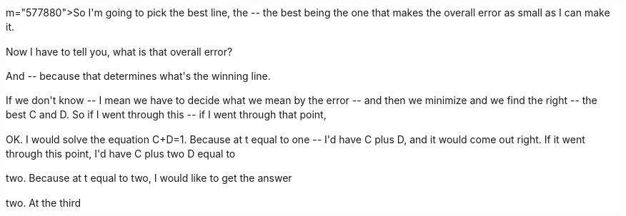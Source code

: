   m="577880">So</span> <span m="578100">I'm</span> <span m="578250">going</span>
  <span m="578410">to</span> <span m="578480">pick</span> <span
  m="578910">the</span> <span m="579060">best</span> <span
  m="579520">line,</span> <span m="580970">the</span> <span m="582160">--</span>
  <span m="582190">the</span> <span m="582390">best</span> <span
  m="582770">being</span> <span m="583050">the</span> <span
  m="583200">one</span> <span m="583510">that</span> <span
  m="583710">makes</span> <span m="584120">the</span> <span
  m="584660">overall</span> <span m="585540">error</span> <span
  m="585990">as</span> <span m="586130">small</span> <span m="586540">as</span>
  <span m="586680">I</span> <span m="586780">can</span> <span
  m="587010">make</span> <span m="587250">it.</span></p><p><span
  m="588430">Now</span> <span m="588560">I</span> <span m="588650">have</span>
  <span m="588810">to</span> <span m="588960">tell</span> <span
  m="589150">you,</span> <span m="589270">what</span> <span m="589500">is</span>
  <span m="589640">that</span> <span m="589840">overall</span> <span
  m="590340">error?</span></p><p><span m="592390">And</span> <span
  m="594040">--</span> <span m="597400">because</span> <span
  m="597760">that</span> <span m="598740">determines</span> <span
  m="599540">what's</span> <span m="600100">the</span> <span
  m="600230">winning</span> <span m="600560">line.</span></p><p><span
  m="601600">If</span> <span m="601730">we</span> <span m="601860">don't</span>
  <span m="602090">know</span> <span m="602430">--</span> <span
  m="602740">I</span> <span m="602770">mean</span> <span m="602950">we</span>
  <span m="603050">have</span> <span m="603220">to</span> <span
  m="603340">decide</span> <span m="603780">what</span> <span
  m="604040">we</span> <span m="604180">mean</span> <span m="604540">by</span>
  <span m="604960">the</span> <span m="605270">error</span> <span
  m="605990">--</span> <span m="606810">and</span> <span m="607330">then</span>
  <span m="607860">we</span> <span m="608060">minimize</span> <span
  m="609120">and</span> <span m="609890">we</span> <span m="610060">find</span>
  <span m="610510">the</span> <span m="610690">right</span> <span
  m="610960">--</span> <span m="610990">the</span> <span m="611120">best</span>
  <span m="611360">C</span> <span m="611610">and</span> <span
  m="611740">D.</span> <span m="612940">So</span> <span m="613930">if</span>
  <span m="615820">I</span> <span m="615930">went</span> <span
  m="616220">through</span> <span m="616500">this</span> <span
  m="616780">--</span> <span m="616890">if</span> <span m="617030">I</span>
  <span m="617120">went</span> <span m="617360">through</span> <span
  m="617620">that</span> <span m="617890">point,</span></p><p><span
  m="618370">OK.</span> <span m="618600">I</span> <span m="618730">would</span>
  <span m="618930">solve</span> <span m="619400">the</span> <span
  m="619540">equation</span> <span m="620190">C+D=1.</span> <span
  m="623680">Because</span> <span m="624320">at</span> <span m="624490">t</span>
  <span m="624860">equal</span> <span m="625170">to</span> <span
  m="625320">one</span> <span m="625880">--</span> <span m="626310">I'd</span>
  <span m="626500">have</span> <span m="626740">C</span> <span
  m="626970">plus</span> <span m="627270">D,</span> <span m="627490">and</span>
  <span m="627580">it</span> <span m="627630">would</span> <span
  m="627790">come</span> <span m="628040">out</span> <span
  m="628220">right.</span> <span m="630050">If</span> <span m="630340">it</span>
  <span m="630420">went</span> <span m="630620">through</span> <span
  m="630790">this</span> <span m="631050">point,</span> <span
  m="631480">I'd</span> <span m="631680">have</span> <span m="631920">C</span>
  <span m="632320">plus</span> <span m="632720">two</span> <span
  m="632960">D</span> <span m="633650">equal</span> <span
  m="634170">to</span></p><p><span m="634310">two.</span> <span
  m="635150">Because</span> <span m="635930">at</span> <span m="636110">t</span>
  <span m="636270">equal</span> <span m="636630">to</span> <span
  m="636790">two,</span> <span m="637550">I</span> <span m="637770">would</span>
  <span m="637920">like</span> <span m="638150">to</span> <span
  m="638250">get</span> <span m="638470">the</span> <span
  m="638590">answer</span></p><p><span m="638990">two.</span> <span
  m="639550">At</span> <span m="639930">the</span> <span m="640060">third</span>